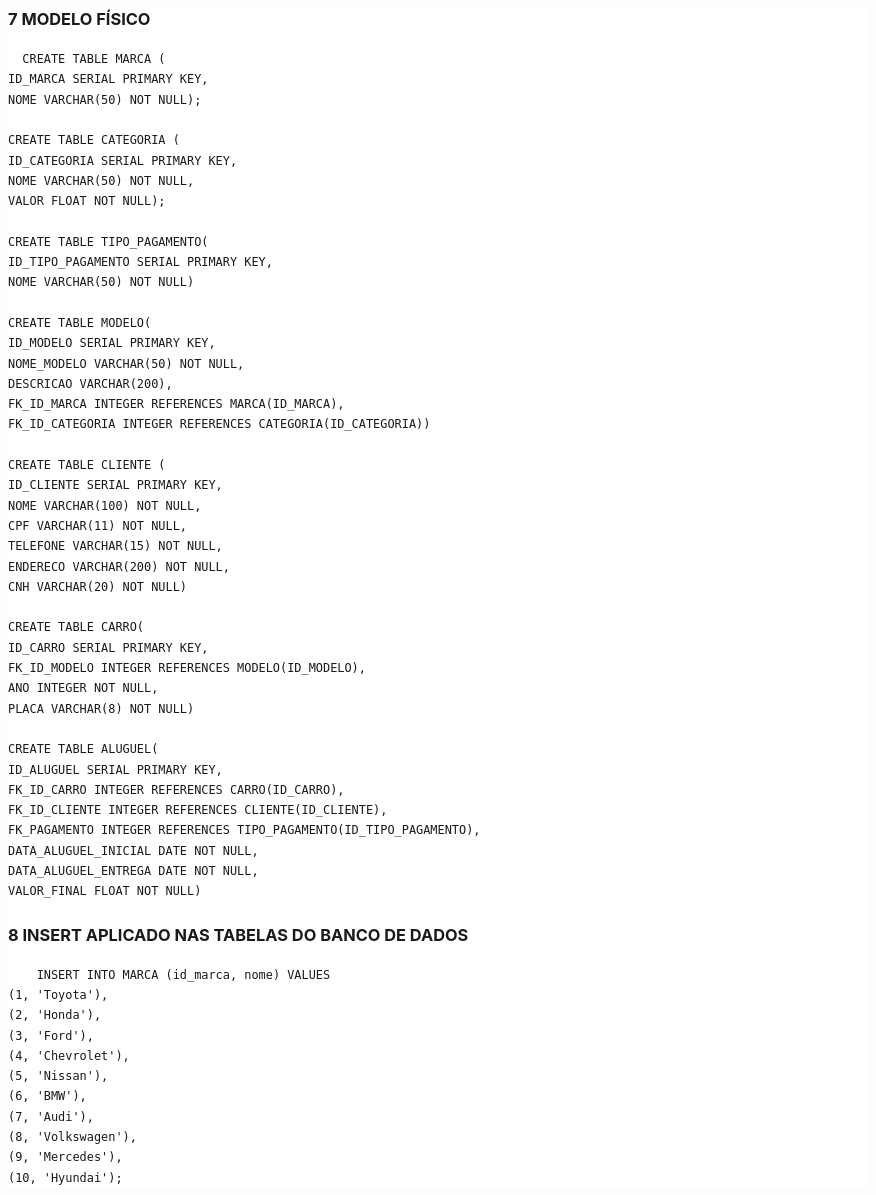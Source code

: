 
### 7	MODELO FÍSICO<br>
      CREATE TABLE MARCA ( 
	ID_MARCA SERIAL PRIMARY KEY,
	NOME VARCHAR(50) NOT NULL);
	
	CREATE TABLE CATEGORIA ( 
	ID_CATEGORIA SERIAL PRIMARY KEY,
	NOME VARCHAR(50) NOT NULL,
	VALOR FLOAT NOT NULL);
	
	CREATE TABLE TIPO_PAGAMENTO(
	ID_TIPO_PAGAMENTO SERIAL PRIMARY KEY,
	NOME VARCHAR(50) NOT NULL)
	
	CREATE TABLE MODELO(
	ID_MODELO SERIAL PRIMARY KEY,
	NOME_MODELO VARCHAR(50) NOT NULL,
	DESCRICAO VARCHAR(200),
	FK_ID_MARCA INTEGER REFERENCES MARCA(ID_MARCA),
	FK_ID_CATEGORIA INTEGER REFERENCES CATEGORIA(ID_CATEGORIA))
	
	CREATE TABLE CLIENTE (
	ID_CLIENTE SERIAL PRIMARY KEY,
	NOME VARCHAR(100) NOT NULL,
	CPF VARCHAR(11) NOT NULL,
	TELEFONE VARCHAR(15) NOT NULL,
	ENDERECO VARCHAR(200) NOT NULL,
	CNH VARCHAR(20) NOT NULL)
	
	CREATE TABLE CARRO(
	ID_CARRO SERIAL PRIMARY KEY,
	FK_ID_MODELO INTEGER REFERENCES MODELO(ID_MODELO),
	ANO INTEGER NOT NULL,
	PLACA VARCHAR(8) NOT NULL)
	
	CREATE TABLE ALUGUEL(
	ID_ALUGUEL SERIAL PRIMARY KEY,
	FK_ID_CARRO INTEGER REFERENCES CARRO(ID_CARRO),
	FK_ID_CLIENTE INTEGER REFERENCES CLIENTE(ID_CLIENTE),
	FK_PAGAMENTO INTEGER REFERENCES TIPO_PAGAMENTO(ID_TIPO_PAGAMENTO),
	DATA_ALUGUEL_INICIAL DATE NOT NULL,
	DATA_ALUGUEL_ENTREGA DATE NOT NULL,
	VALOR_FINAL FLOAT NOT NULL)

      
### 8	INSERT APLICADO NAS TABELAS DO BANCO DE DADOS<br>
        INSERT INTO MARCA (id_marca, nome) VALUES
	(1, 'Toyota'),
	(2, 'Honda'),
	(3, 'Ford'),
	(4, 'Chevrolet'),
	(5, 'Nissan'),
	(6, 'BMW'),
	(7, 'Audi'),
	(8, 'Volkswagen'),
	(9, 'Mercedes'),
	(10, 'Hyundai');
	